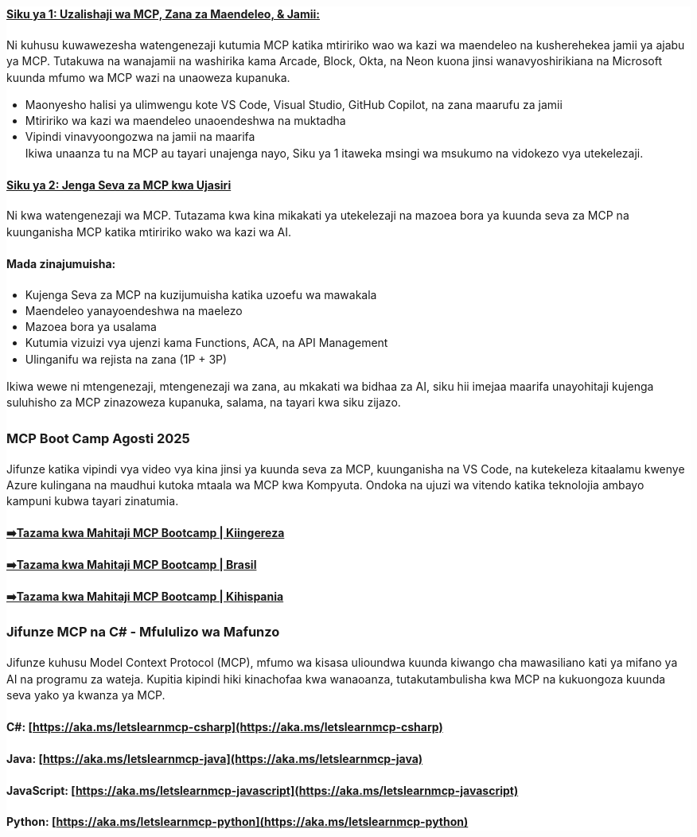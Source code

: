 #### [Siku ya 1: Uzalishaji wa MCP, Zana za Maendeleo, & Jamii:](https://developer.microsoft.com/en-us/reactor/series/S-1563/)

Ni kuhusu kuwawezesha watengenezaji kutumia MCP katika mtiririko wao wa kazi wa maendeleo na kusherehekea jamii ya ajabu ya MCP. Tutakuwa na wanajamii na washirika kama Arcade, Block, Okta, na Neon kuona jinsi wanavyoshirikiana na Microsoft kuunda mfumo wa MCP wazi na unaoweza kupanuka.  
- Maonyesho halisi ya ulimwengu kote VS Code, Visual Studio, GitHub Copilot, na zana maarufu za jamii  
- Mtiririko wa kazi wa maendeleo unaoendeshwa na muktadha  
- Vipindi vinavyoongozwa na jamii na maarifa  
Ikiwa unaanza tu na MCP au tayari unajenga nayo, Siku ya 1 itaweka msingi wa msukumo na vidokezo vya utekelezaji.

#### [Siku ya 2: Jenga Seva za MCP kwa Ujasiri](https://developer.microsoft.com/en-us/reactor/series/S-1563/)

Ni kwa watengenezaji wa MCP. Tutazama kwa kina mikakati ya utekelezaji na mazoea bora ya kuunda seva za MCP na kuunganisha MCP katika mtiririko wako wa kazi wa AI.

#### Mada zinajumuisha:

- Kujenga Seva za MCP na kuzijumuisha katika uzoefu wa mawakala  
- Maendeleo yanayoendeshwa na maelezo  
- Mazoea bora ya usalama  
- Kutumia vizuizi vya ujenzi kama Functions, ACA, na API Management  
- Ulinganifu wa rejista na zana (1P + 3P)  

Ikiwa wewe ni mtengenezaji, mtengenezaji wa zana, au mkakati wa bidhaa za AI, siku hii imejaa maarifa unayohitaji kujenga suluhisho za MCP zinazoweza kupanuka, salama, na tayari kwa siku zijazo.

### MCP Boot Camp Agosti 2025
Jifunze katika vipindi vya video vya kina jinsi ya kuunda seva za MCP, kuunganisha na VS Code, na kutekeleza kitaalamu kwenye Azure kulingana na maudhui kutoka mtaala wa MCP kwa Kompyuta. Ondoka na ujuzi wa vitendo katika teknolojia ambayo kampuni kubwa tayari zinatumia.

#### [➡️Tazama kwa Mahitaji MCP Bootcamp | Kiingereza](https://developer.microsoft.com/en-us/reactor/series/s-1568/)
#### [➡️Tazama kwa Mahitaji MCP Bootcamp | Brasil](https://developer.microsoft.com/en-us/reactor/series/S-1566/)
#### [➡️Tazama kwa Mahitaji MCP Bootcamp | Kihispania](https://developer.microsoft.com/en-us/reactor/series/S-1567/)

### Jifunze MCP na C# - Mfululizo wa Mafunzo
Jifunze kuhusu Model Context Protocol (MCP), mfumo wa kisasa ulioundwa kuunda kiwango cha mawasiliano kati ya mifano ya AI na programu za wateja. Kupitia kipindi hiki kinachofaa kwa wanaoanza, tutakutambulisha kwa MCP na kukuongoza kuunda seva yako ya kwanza ya MCP.  
#### C#: [https://aka.ms/letslearnmcp-csharp](https://aka.ms/letslearnmcp-csharp)  
#### Java: [https://aka.ms/letslearnmcp-java](https://aka.ms/letslearnmcp-java)  
#### JavaScript: [https://aka.ms/letslearnmcp-javascript](https://aka.ms/letslearnmcp-javascript)  
#### Python: [https://aka.ms/letslearnmcp-python](https://aka.ms/letslearnmcp-python)  
